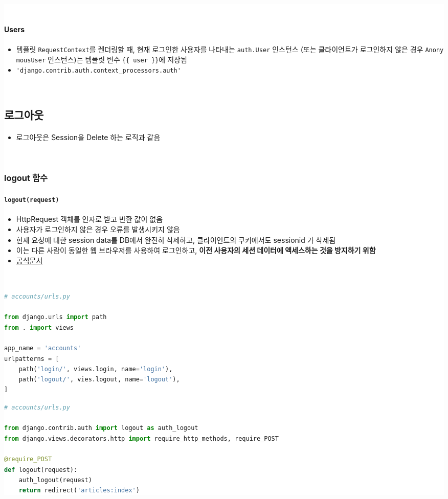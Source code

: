  <br/>

#### Users


- 템플릿 `RequestContext`를 렌더링할 때, 현재 로그인한 사용자를 나타내는 `auth.User` 인스턴스 (또는 클라이언트가 로그인하지 않은 경우 `AnonymousUser` 인스턴스)는 템플릿 변수 `{{ user }}`에 저장됨
- `'django.contrib.auth.context_processors.auth'`


 <br/>


## 로그아웃

- 로그아웃은 Session을 Delete 하는 로직과 같음

 <br/>

###  logout 함수

#### `logout(request)`


- HttpRequest 객체를 인자로 받고 반환 값이 없음
- 사용자가 로그인하지 않은 경우 오류를 발생시키지 않음
- 현재 요청에 대한 session data를 DB에서 완전히 삭제하고, 클라이언트의 쿠키에서도 sessionid 가 삭제됨
- 이는 다른 사람이 동일한 웹 브라우저를 사용하여 로그인하고, **이전 사용자의 세션 데이터에 액세스하는 것을 방지하기 위함**
- [공식문서](https://docs.djangoproject.com/en/3.2/topics/auth/default/#how-to-log-a-user-out)


 <br/>

```python
# accounts/urls.py

from django.urls import path
from . import views

app_name = 'accounts'
urlpatterns = [
    path('login/', views.login, name='login'),
    path('logout/', vies.logout, name='logout'),
]
```

```python
# accounts/urls.py

from django.contrib.auth import logout as auth_logout
from django.views.decorators.http import require_http_methods, require_POST

@require_POST
def logout(request):
    auth_logout(request)
    return redirect('articles:index')
```
